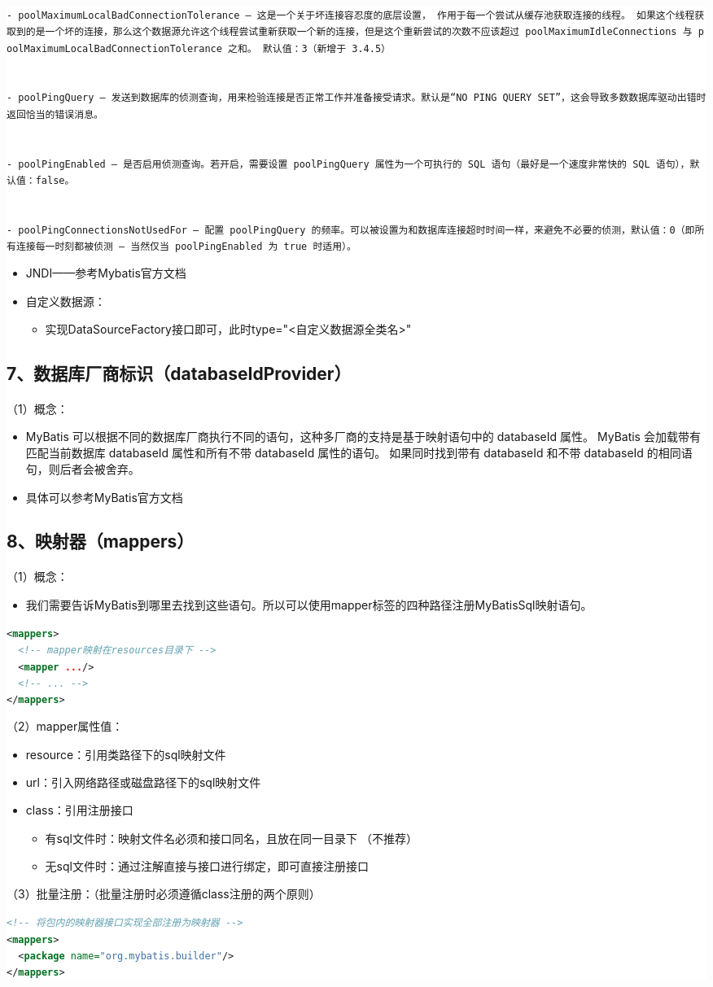     - poolMaximumLocalBadConnectionTolerance – 这是一个关于坏连接容忍度的底层设置， 作用于每一个尝试从缓存池获取连接的线程。 如果这个线程获取到的是一个坏的连接，那么这个数据源允许这个线程尝试重新获取一个新的连接，但是这个重新尝试的次数不应该超过 poolMaximumIdleConnections 与 poolMaximumLocalBadConnectionTolerance 之和。 默认值：3（新增于 3.4.5）


    - poolPingQuery – 发送到数据库的侦测查询，用来检验连接是否正常工作并准备接受请求。默认是“NO PING QUERY SET”，这会导致多数数据库驱动出错时返回恰当的错误消息。


    - poolPingEnabled – 是否启用侦测查询。若开启，需要设置 poolPingQuery 属性为一个可执行的 SQL 语句（最好是一个速度非常快的 SQL 语句），默认值：false。


    - poolPingConnectionsNotUsedFor – 配置 poolPingQuery 的频率。可以被设置为和数据库连接超时时间一样，来避免不必要的侦测，默认值：0（即所有连接每一时刻都被侦测 — 当然仅当 poolPingEnabled 为 true 时适用）。


- JNDI——参考Mybatis官方文档

- 自定义数据源：

    - 实现DataSourceFactory接口即可，此时type="<自定义数据源全类名>"


## 7、数据库厂商标识（databaseIdProvider）

（1）概念：

- MyBatis 可以根据不同的数据库厂商执行不同的语句，这种多厂商的支持是基于映射语句中的 databaseId 属性。 MyBatis 会加载带有匹配当前数据库 databaseId 属性和所有不带 databaseId 属性的语句。 如果同时找到带有 databaseId 和不带 databaseId 的相同语句，则后者会被舍弃。

- 具体可以参考MyBatis官方文档


## 8、映射器（mappers）

（1）概念：

- 我们需要告诉MyBatis到哪里去找到这些语句。所以可以使用mapper标签的四种路径注册MyBatisSql映射语句。

```xml
<mappers>
  <!-- mapper映射在resources目录下 -->
  <mapper .../>
  <!-- ... -->
</mappers>
```
（2）mapper属性值：

- resource：引用类路径下的sql映射文件

- url：引入网络路径或磁盘路径下的sql映射文件

- class：引用注册接口

    - 有sql文件时：映射文件名必须和接口同名，且放在同一目录下 （不推荐）

    - 无sql文件时：通过注解直接与接口进行绑定，即可直接注册接口


（3）批量注册：（批量注册时必须遵循class注册的两个原则）

```xml
<!-- 将包内的映射器接口实现全部注册为映射器 -->
<mappers>
  <package name="org.mybatis.builder"/>
</mappers>
```
